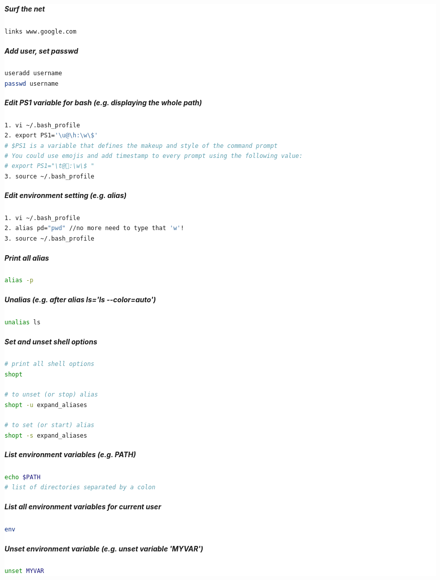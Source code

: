 ##### Surf the net
```bash
links www.google.com
```

##### Add user, set passwd
```bash
useradd username
passwd username
```

##### Edit PS1 variable for bash (e.g. displaying the whole path)
```bash
1. vi ~/.bash_profile
2. export PS1='\u@\h:\w\$'
# $PS1 is a variable that defines the makeup and style of the command prompt
# You could use emojis and add timestamp to every prompt using the following value:
# export PS1="\t@🦁:\w\$ "
3. source ~/.bash_profile
```

##### Edit environment setting (e.g. alias)
```bash
1. vi ~/.bash_profile
2. alias pd="pwd" //no more need to type that 'w'!
3. source ~/.bash_profile
```
##### Print all alias
```bash
alias -p
```

##### Unalias (e.g. after alias ls='ls --color=auto')
```bash
unalias ls
```

##### Set and unset shell options
```bash
# print all shell options
shopt

# to unset (or stop) alias
shopt -u expand_aliases

# to set (or start) alias
shopt -s expand_aliases
```

##### List environment variables (e.g. PATH)
```bash
echo $PATH
# list of directories separated by a colon
```
##### List all environment variables for current user
```bash
env
```
##### Unset environment variable (e.g. unset variable 'MYVAR')
```bash
unset MYVAR
```
